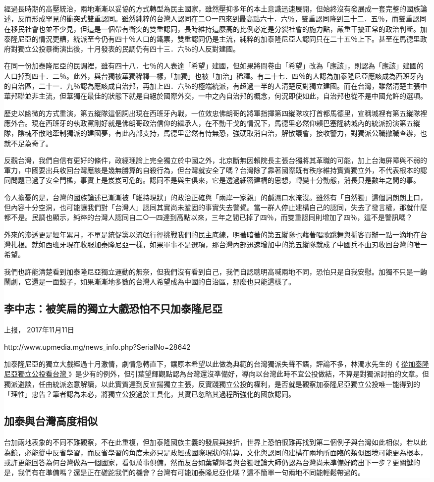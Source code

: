  <p>
  經過長時期的高壓統治，兩地漸漸以妥協的方式轉型為民主國家，雖然壓抑多年的本土意識迅速展開，但始終沒有發展成一套完整的國族論述，反而形成罕見的衝突式雙重認同。雖然純粹的台灣人認同在二○一四來到最高點六十．六％，雙重認同降到三十二．五％，而雙重認同在移民社會也並不少見，但這是一個帶有衝突的雙重認同，長時維持這麼高的比例必定是分裂社會的施力點，嚴重干擾正常的政治判斷。加泰隆尼亞的情況更糟，統派至今仍有四十％人口的鐵票，雙重認同仍是主流，純粹的加泰隆尼亞人認同只在二十五％上下。甚至在馬德里政府對獨立公投暴衝演出後，十月發表的民調仍有四十三．六％的人反對建國。
 </p>
 <p>
  在同一份加泰隆尼亞的民調裡，雖有四十八．七％的人表達「希望」建國，但如果將問卷由「希望」改為「應該」，則認為「應該」建國的人口掉到四十．二％。此外，與台獨被華獨稀釋一樣，「加獨」也被「加治」稀釋。有二十七．四％的人認為加泰隆尼亞應該成為西班牙內的自治區，二十一．九％認為應該成自治邦，再加上四．六％的極端統派，有超過一半的人清楚反對獨立建國。而在台灣，雖然清楚主張中華邦聯並非主流，但華獨在最佳的狀態下就是自絕於國際外交，一中之內自治邦的概念，何況即使如此，自治邦也從不是中國允許的選項。
 </p>
 <p>
  歷史以幽微的方式重演，第五縱隊這個詞出現在西班牙內戰，一位效忠佛朗哥的將軍指揮第四縱隊攻打首都馬德里，宣稱城裡有第五縱隊裡應外合。現在西班牙的執政黨剛好就是佛朗哥政治信仰的繼承人，在不動干戈的情況下，馬德里必然仰賴巴塞隆納城內的統派扮演第五縱隊，陰魂不散地牽制獨派的建國夢，有此內部支持，馬德里當然有恃無恐，強硬取消自治，解散議會，接收警力，對獨派公職撤職查辦，也就不足為奇了。
 </p>
 <p>
  反觀台灣，我們自信有更好的條件，政經理論上完全獨立於中國之外，北京斷無因賴院長主張台獨將其革職的可能，加上台海屏障與不弱的軍力，中國要出兵收回台灣應該是幾無勝算的自殺行為，但台灣就安全了嗎？台灣除了靠著國際既有秩序維持實質獨立外，不代表根本的認同問題已過了安全門檻，事實上是岌岌可危的。認同不是與生俱來，它是透過細密建構的思想，轉變十分動態，消長只是數年之間的事。
 </p>
 <p>
  令人擔憂的是，台灣的國族論述已漸漸被「維持現狀」的政治正確與「兩岸一家親」的鹹濕口水淹沒。雖然有「自然獨」這個詞朗朗上口，但內容十分空洞，也可能讓我們對「台灣人」認同其實尚未鞏固的事實失去警覺。當一群人停止建構自己的認同，失去了發言權，那就什麼都不是。民調也顯示，純粹的台灣人認同自二○一四達到高點以來，三年之間已掉了四％，而雙重認同則增加了四％，這不是警訊嗎？
 </p>
 <p>
  外來的滲透更是經年累月，不單是統促黨以流氓行徑挑戰我們的民主底線，明著暗著的第五縱隊也藉著唱歌跳舞與掮客買辦一點一滴地在台灣扎根。就如西班牙現在收服加泰隆尼亞一樣，如果軍事不是選項，那台灣內部迅速增加中的第五縱隊就成了中國兵不血刃收回台灣的唯一希望。
 </p>
 <p>
  我們也許能清楚看到加泰隆尼亞獨立運動的無奈，但我們沒有看到自己，我們自認聰明高喊兩地不同，恐怕只是自我安慰。加獨不只是一齣鬧劇，它還是一面鏡子，如果漸漸地多數的台灣人希望成為中國的自治區，那麼也只能這樣了。
 </p>
 <p>
 </p>
 <h2 id="ArticleTitle">
  李中志：被笑扁的獨立大戲恐怕不只加泰隆尼亞
 </h2>
 <p>
  上报， 2017年11月11日
 </p>
 <p>
  http://www.upmedia.mg/news_info.php?SerialNo=28642
 </p>
 <p>
  加泰隆尼亞的獨立大戲經過十月激情，劇情急轉直下，讓原本希望以此做為典範的台灣獨派失聲不語，評論不多，林濁水先生的《
  <a href="http://talk.ltn.com.tw/article/breakingnews/2243284">
   從加泰隆尼亞獨立公投看台灣
  </a>
  》是少有的例外，但引葉望輝觀點認為台灣還沒凖備好，導向以台灣此時不宜公投做結，不算是對獨派討拍的文章。但獨派避談，任由統派恣意解讀，以此實質達到反宣揚獨立主張，反實踐獨立公投的權利，是否就是觀察加泰隆尼亞獨立公投唯一能得到的「理性」忠告？筆者認為未必，將獨立公投過於工具化，其實已忽略其過程所強化的國族認同。
 </p>
 <p>
 </p>
 <h2>
  <strong>
   加泰與台灣高度相似
  </strong>
 </h2>
 <p>
 </p>
 <p>
  台加兩地表象的不同不難觀察，不在此重複，但加泰隆國族主義的發展與挫折，世界上恐怕很難再找到第二個例子與台灣如此相似，若以此為鏡，必能從中反省學習，而反省學習的角度未必只是政經或國際現狀的精算，文化與認同的建構在兩地所面臨的類似困境可能更為根本，或許更能回答為何台灣做為一個國家，看似萬事俱備，然而友台如葉望輝者與台獨理論大師仍認為台灣尚未凖備好跨出下一步？更關鍵的是，我們有在準備嗎？還是正在磋跎我們的機會？台灣有可能加泰隆尼亞化嗎？這不簡單一句兩地不同能輕鬆帶過的。
 </p>
 <p>